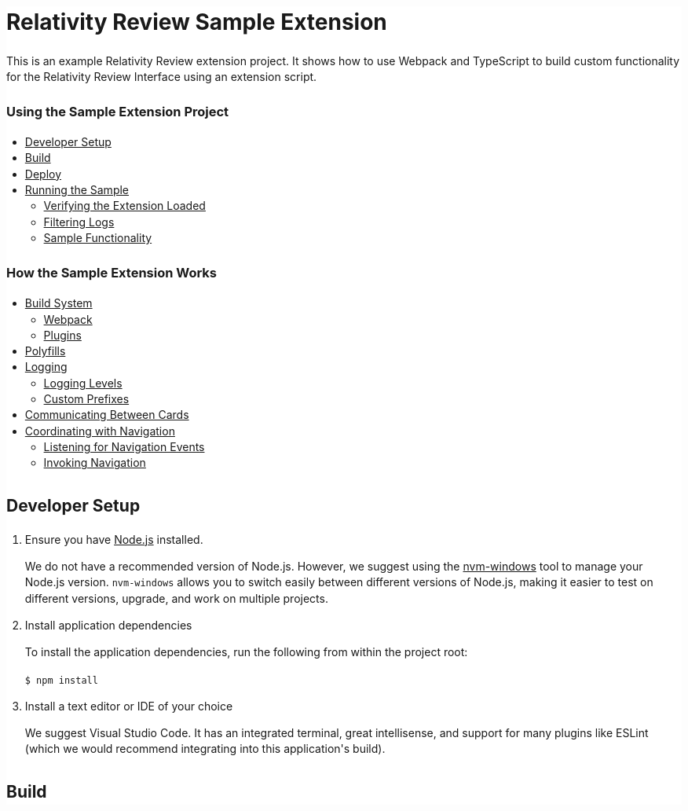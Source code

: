 # Relativity Review Sample Extension

This is an example Relativity Review extension project. It shows how to use Webpack and TypeScript to build custom functionality for the Relativity Review Interface using an extension script.

### Using the Sample Extension Project
- [Developer Setup](#developer-setup)
- [Build](#build)
- [Deploy](#deploy)
- [Running the Sample ](#running-the-sample)
	- [Verifying the Extension Loaded](#verifying-the-extension-loaded)
	- [Filtering Logs](#filtering-logs)
	- [Sample Functionality](#sample-functionality)

### How the Sample Extension Works
- [Build System](#build-system)
	- [Webpack](#webpack)
	- [Plugins](#plugins)
- [Polyfills](#polyfills)
- [Logging](#logging)
	- [Logging Levels](#logging-levels)
	- [Custom Prefixes](#custom-prefixes)
- [Communicating Between Cards](#communicating-between-cards)
- [Coordinating with Navigation](#coordinating-with-navigation)
	- [Listening for Navigation Events](#listening-for-navigation-events)
	- [Invoking Navigation](#invoking-navigation)


## Developer Setup

1. Ensure you have [Node.js](https://nodejs.org/en/) installed.

	We do not have a recommended version of Node.js. However, we suggest using the [nvm-windows](https://github.com/coreybutler/nvm-windows) tool to manage your Node.js version. `nvm-windows` allows you to switch easily between different versions of Node.js, making it easier to test on different versions, upgrade, and work on multiple projects.

2. Install application dependencies

	To install the application dependencies, run the following from within the project root:

	```
	$ npm install
	```

3. Install a text editor or IDE of your choice

	We suggest Visual Studio Code. It has an integrated terminal, great intellisense, and support for many plugins like ESLint (which we would recommend integrating into this application's build).


## Build

